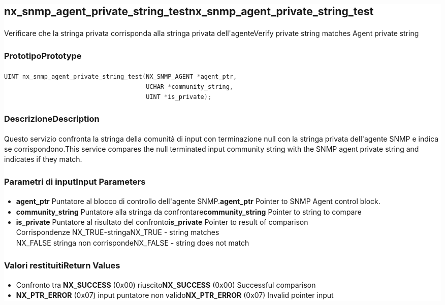 ## <a name="nx_snmp_agent_private_string_test"></a><span data-ttu-id="06882-372">nx_snmp_agent_private_string_test</span><span class="sxs-lookup"><span data-stu-id="06882-372">nx_snmp_agent_private_string_test</span></span>
<span data-ttu-id="06882-373">Verificare che la stringa privata corrisponda alla stringa privata dell'agente</span><span class="sxs-lookup"><span data-stu-id="06882-373">Verify private string matches Agent private string</span></span>

### <a name="prototype"></a><span data-ttu-id="06882-374">Prototipo</span><span class="sxs-lookup"><span data-stu-id="06882-374">Prototype</span></span>

```c
UINT nx_snmp_agent_private_string_test(NX_SNMP_AGENT *agent_ptr, 
                                       UCHAR *community_string,          
                                       UINT *is_private);
```

### <a name="description"></a><span data-ttu-id="06882-375">Descrizione</span><span class="sxs-lookup"><span data-stu-id="06882-375">Description</span></span>

<span data-ttu-id="06882-376">Questo servizio confronta la stringa della comunità di input con terminazione null con la stringa privata dell'agente SNMP e indica se corrispondono.</span><span class="sxs-lookup"><span data-stu-id="06882-376">This service compares the null terminated input community string with the SNMP agent private string and indicates if they match.</span></span>

### <a name="input-parameters"></a><span data-ttu-id="06882-377">Parametri di input</span><span class="sxs-lookup"><span data-stu-id="06882-377">Input Parameters</span></span>

- <span data-ttu-id="06882-378">**agent_ptr** Puntatore al blocco di controllo dell'agente SNMP.</span><span class="sxs-lookup"><span data-stu-id="06882-378">**agent_ptr** Pointer to SNMP Agent control block.</span></span>
- <span data-ttu-id="06882-379">**community_string** Puntatore alla stringa da confrontare</span><span class="sxs-lookup"><span data-stu-id="06882-379">**community_string** Pointer to string to compare</span></span>
- <span data-ttu-id="06882-380">**is_private** Puntatore al risultato del confronto</span><span class="sxs-lookup"><span data-stu-id="06882-380">**is_private** Pointer to result of comparison</span></span>  
<span data-ttu-id="06882-381">Corrispondenze NX_TRUE-stringa</span><span class="sxs-lookup"><span data-stu-id="06882-381">NX_TRUE - string matches</span></span>  
<span data-ttu-id="06882-382">NX_FALSE stringa non corrisponde</span><span class="sxs-lookup"><span data-stu-id="06882-382">NX_FALSE - string does not match</span></span>

### <a name="return-values"></a><span data-ttu-id="06882-383">Valori restituiti</span><span class="sxs-lookup"><span data-stu-id="06882-383">Return Values</span></span>

- <span data-ttu-id="06882-384">Confronto tra **NX_SUCCESS** (0x00) riuscito</span><span class="sxs-lookup"><span data-stu-id="06882-384">**NX_SUCCESS** (0x00) Successful comparison</span></span>
- <span data-ttu-id="06882-385">**NX_PTR_ERROR** (0x07) input puntatore non valido</span><span class="sxs-lookup"><span data-stu-id="06882-385">**NX_PTR_ERROR** (0x07) Invalid pointer input</span></span>
